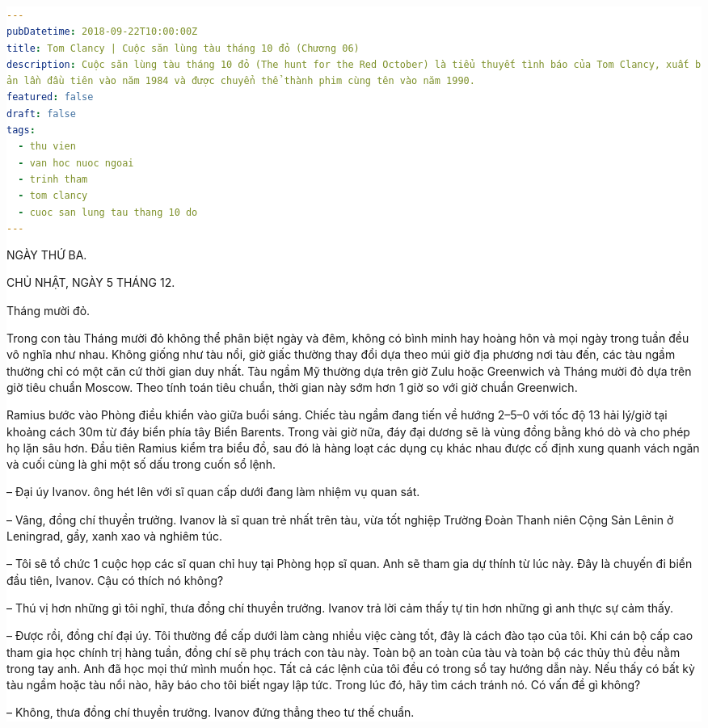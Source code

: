 ```yaml
---
pubDatetime: 2018-09-22T10:00:00Z
title: Tom Clancy | Cuộc săn lùng tàu tháng 10 đỏ (Chương 06)
description: Cuộc săn lùng tàu tháng 10 đỏ (The hunt for the Red October) là tiểu thuyết tình báo của Tom Clancy, xuất bản lần đầu tiên vào năm 1984 và được chuyển thể thành phim cùng tên vào năm 1990.
featured: false
draft: false
tags:
  - thu vien
  - van hoc nuoc ngoai
  - trinh tham
  - tom clancy
  - cuoc san lung tau thang 10 do
---
```


NGÀY THỨ BA.

CHỦ NHẬT, NGÀY 5 THÁNG 12.

Tháng mười đỏ.

Trong con tàu Tháng mười đỏ không thể phân biệt ngày và đêm, không có bình minh hay hoàng hôn và mọi ngày trong tuần đều vô nghĩa như nhau. Không giống như tàu nổi, giờ giấc thường thay đổi dựa theo múi giờ địa phương nơi tàu đến, các tàu ngầm thường chỉ có một căn cứ thời gian duy nhất. Tàu ngầm Mỹ thường dựa trên giờ Zulu hoặc Greenwich và Tháng mười đỏ dựa trên giờ tiêu chuẩn Moscow. Theo tính toán tiêu chuẩn, thời gian này sớm hơn 1 giờ so với giờ chuẩn Greenwich.

Ramius bước vào Phòng điều khiển vào giữa buổi sáng. Chiếc tàu ngầm đang tiến về hướng 2–5–0 với tốc độ 13 hải lý/giờ tại khoảng cách 30m từ đáy biển phía tây Biển Barents. Trong vài giờ nữa, đáy đại dương sẽ là vùng đồng bằng khó dò và cho phép họ lặn sâu hơn. Đầu tiên Ramius kiểm tra biểu đồ, sau đó là hàng loạt các dụng cụ khác nhau được cố định xung quanh vách ngăn và cuối cùng là ghi một số dấu trong cuốn sổ lệnh.

– Đại úy Ivanov. ông hét lên với sĩ quan cấp dưới đang làm nhiệm vụ quan sát.

– Vâng, đồng chí thuyền trưởng. Ivanov là sĩ quan trẻ nhất trên tàu, vừa tốt nghiệp Trường Đoàn Thanh niên Cộng Sản Lênin ở Leningrad, gầy, xanh xao và nghiêm túc.

– Tôi sẽ tổ chức 1 cuộc họp các sĩ quan chỉ huy tại Phòng họp sĩ quan. Anh sẽ tham gia dự thính từ lúc này. Đây là chuyến đi biển đầu tiên, Ivanov. Cậu có thích nó không?

– Thú vị hơn những gì tôi nghĩ, thưa đồng chí thuyền trưởng. Ivanov trả lời cảm thấy tự tin hơn những gì anh thực sự cảm thấy.

– Được rồi, đồng chí đại úy. Tôi thường để cấp dưới làm càng nhiều việc càng tốt, đây là cách đào tạo của tôi. Khi cán bộ cấp cao tham gia học chính trị hàng tuần, đồng chí sẽ phụ trách con tàu này. Toàn bộ an toàn của tàu và toàn bộ các thủy thủ đều nằm trong tay anh. Anh đã học mọi thứ mình muốn học. Tất cả các lệnh của tôi đều có trong sổ tay hướng dẫn này. Nếu thấy có bất kỳ tàu ngầm hoặc tàu nổi nào, hãy báo cho tôi biết ngay lập tức. Trong lúc đó, hãy tìm cách tránh nó. Có vấn đề gì không?

– Không, thưa đồng chí thuyền trưởng. Ivanov đứng thẳng theo tư thế chuẩn.
